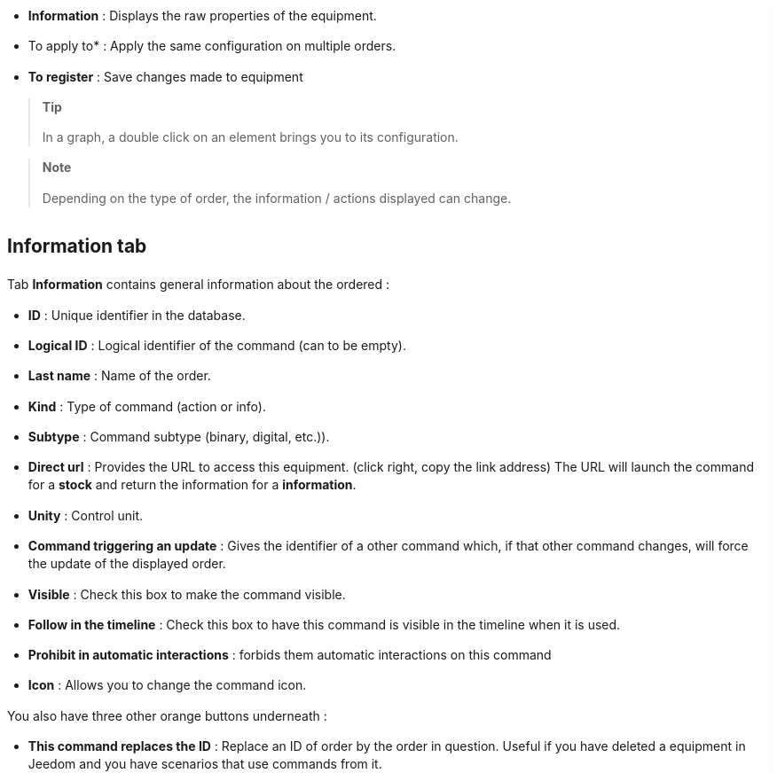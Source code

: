 -   **Information** : Displays the raw properties of the equipment.

-   To apply to\* : Apply the same configuration on
    multiple orders.

-   **To register** : Save changes made to
    equipment

> **Tip**
>
> In a graph, a double click on an element brings you to its
> configuration.

> **Note**
>
> Depending on the type of order, the information / actions displayed
> can change.

Information tab 
-------------------

Tab **Information** contains general information about the
ordered :

-   **ID** : Unique identifier in the database.

-   **Logical ID** : Logical identifier of the command (can
    to be empty).

-   **Last name** : Name of the order.

-   **Kind** : Type of command (action or info).

-   **Subtype** : Command subtype (binary, digital, etc.)).

-   **Direct url** : Provides the URL to access this equipment. (click
    right, copy the link address) The URL will launch the command for a
    **stock** and return the information for a **information**.

-   **Unity** : Control unit.

-   **Command triggering an update** : Gives the identifier of a
    other command which, if that other command changes, will force the
    update of the displayed order.

-   **Visible** : Check this box to make the command visible.

-   **Follow in the timeline** : Check this box to have this
    command is visible in the timeline when it is used.

-   **Prohibit in automatic interactions** : forbids them
    automatic interactions on this command

-   **Icon** : Allows you to change the command icon.

You also have three other orange buttons underneath :

-   **This command replaces the ID** : Replace an ID of
    order by the order in question. Useful if you have deleted a
    equipment in Jeedom and you have scenarios that use
    commands from it.
